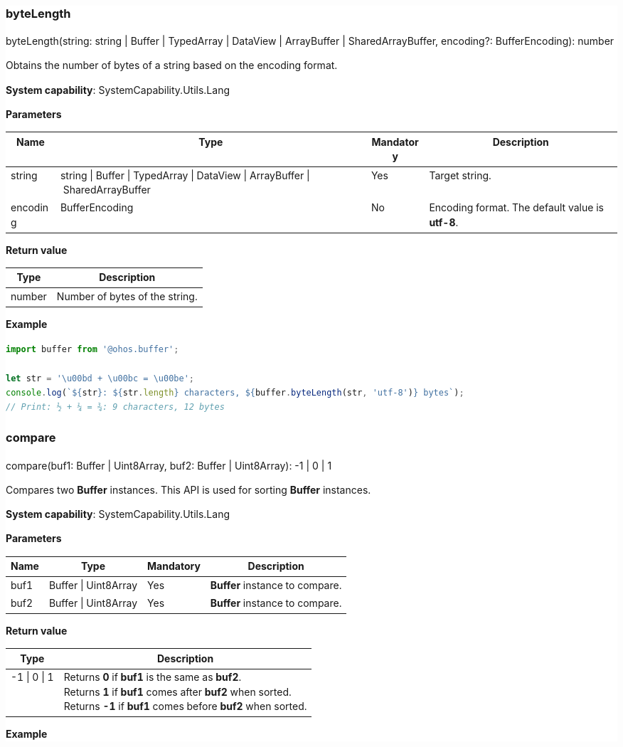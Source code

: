 ### byteLength

byteLength(string: string | Buffer | TypedArray | DataView | ArrayBuffer | SharedArrayBuffer, encoding?: BufferEncoding): number

Obtains the number of bytes of a string based on the encoding format.

**System capability**: SystemCapability.Utils.Lang

**Parameters**

| Name| Type| Mandatory| Description|
| -------- | -------- | -------- | -------- |
| string | string&nbsp;\|&nbsp;Buffer&nbsp;\|&nbsp;TypedArray&nbsp;\|&nbsp;DataView&nbsp;\|&nbsp;ArrayBuffer&nbsp;\|&nbsp;SharedArrayBuffer | Yes| Target string.|
| encoding | BufferEncoding | No| Encoding format. The default value is **utf-8**.|

**Return value**

| Type| Description|
| -------- | -------- |
| number | Number of bytes of the string.|

**Example**

```ts
import buffer from '@ohos.buffer';

let str = '\u00bd + \u00bc = \u00be';
console.log(`${str}: ${str.length} characters, ${buffer.byteLength(str, 'utf-8')} bytes`);
// Print: ½ + ¼ = ¾: 9 characters, 12 bytes
```

### compare

compare(buf1: Buffer | Uint8Array, buf2: Buffer | Uint8Array): -1 | 0 | 1

Compares two **Buffer** instances. This API is used for sorting **Buffer** instances.


**System capability**: SystemCapability.Utils.Lang

**Parameters**

| Name| Type| Mandatory| Description|
| -------- | -------- | -------- | -------- |
| buf1 | Buffer&nbsp;\|&nbsp;Uint8Array | Yes| **Buffer** instance to compare.|
| buf2 | Buffer&nbsp;\|&nbsp;Uint8Array | Yes| **Buffer** instance to compare.|

**Return value**

| Type| Description|
| -------- | -------- |
| -1&nbsp;\|&nbsp;0&nbsp;\|&nbsp;1 | Returns **0** if **buf1** is the same as **buf2**.<br>Returns **1** if **buf1** comes after **buf2** when sorted.<br>Returns **-1** if **buf1** comes before **buf2** when sorted.|

**Example**
